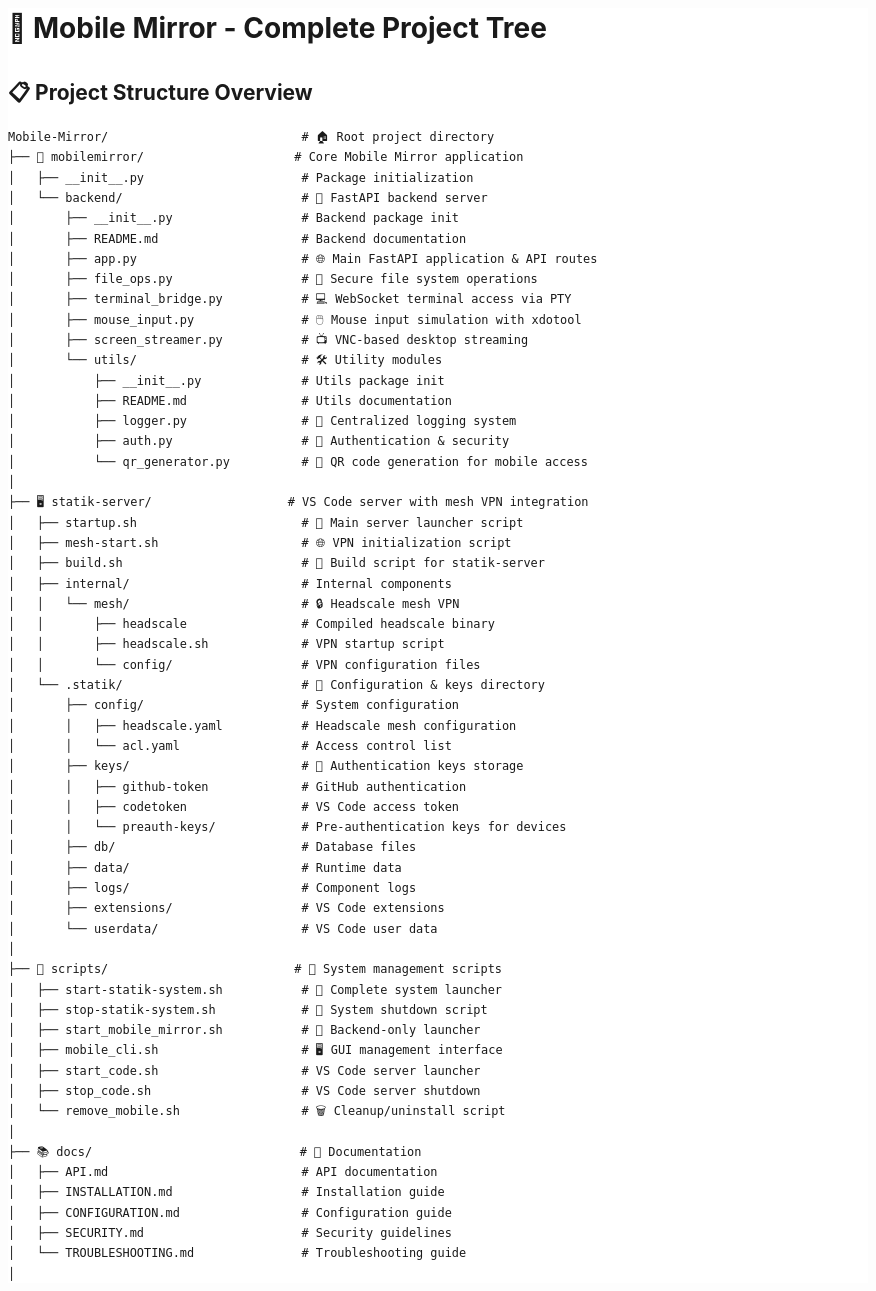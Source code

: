 # 🌳 Mobile Mirror - Complete Project Tree

## 📋 Project Structure Overview

```
Mobile-Mirror/                           # 🏠 Root project directory
├── 📱 mobilemirror/                     # Core Mobile Mirror application
│   ├── __init__.py                      # Package initialization
│   └── backend/                         # 🚀 FastAPI backend server
│       ├── __init__.py                  # Backend package init
│       ├── README.md                    # Backend documentation  
│       ├── app.py                       # 🌐 Main FastAPI application & API routes
│       ├── file_ops.py                  # 📁 Secure file system operations
│       ├── terminal_bridge.py           # 💻 WebSocket terminal access via PTY
│       ├── mouse_input.py               # 🖱️ Mouse input simulation with xdotool
│       ├── screen_streamer.py           # 📺 VNC-based desktop streaming
│       └── utils/                       # 🛠️ Utility modules
│           ├── __init__.py              # Utils package init
│           ├── README.md                # Utils documentation
│           ├── logger.py                # 📝 Centralized logging system
│           ├── auth.py                  # 🔐 Authentication & security
│           └── qr_generator.py          # 📱 QR code generation for mobile access
│
├── 🖥️ statik-server/                   # VS Code server with mesh VPN integration
│   ├── startup.sh                       # 🚀 Main server launcher script
│   ├── mesh-start.sh                    # 🌐 VPN initialization script
│   ├── build.sh                         # 🔨 Build script for statik-server
│   ├── internal/                        # Internal components
│   │   └── mesh/                        # 🔒 Headscale mesh VPN
│   │       ├── headscale                # Compiled headscale binary
│   │       ├── headscale.sh             # VPN startup script
│   │       └── config/                  # VPN configuration files
│   └── .statik/                         # 🔧 Configuration & keys directory
│       ├── config/                      # System configuration
│       │   ├── headscale.yaml           # Headscale mesh configuration
│       │   └── acl.yaml                 # Access control list
│       ├── keys/                        # 🔑 Authentication keys storage
│       │   ├── github-token             # GitHub authentication
│       │   ├── codetoken                # VS Code access token
│       │   └── preauth-keys/            # Pre-authentication keys for devices
│       ├── db/                          # Database files
│       ├── data/                        # Runtime data
│       ├── logs/                        # Component logs
│       ├── extensions/                  # VS Code extensions
│       └── userdata/                    # VS Code user data
│
├── 📜 scripts/                          # 🔧 System management scripts
│   ├── start-statik-system.sh           # 🚀 Complete system launcher
│   ├── stop-statik-system.sh            # 🛑 System shutdown script
│   ├── start_mobile_mirror.sh           # 📱 Backend-only launcher
│   ├── mobile_cli.sh                    # 🖥️ GUI management interface
│   ├── start_code.sh                    # VS Code server launcher
│   ├── stop_code.sh                     # VS Code server shutdown
│   └── remove_mobile.sh                 # 🗑️ Cleanup/uninstall script
│
├── 📚 docs/                             # 📖 Documentation
│   ├── API.md                           # API documentation
│   ├── INSTALLATION.md                  # Installation guide
│   ├── CONFIGURATION.md                 # Configuration guide
│   ├── SECURITY.md                      # Security guidelines
│   └── TROUBLESHOOTING.md               # Troubleshooting guide
│
```
